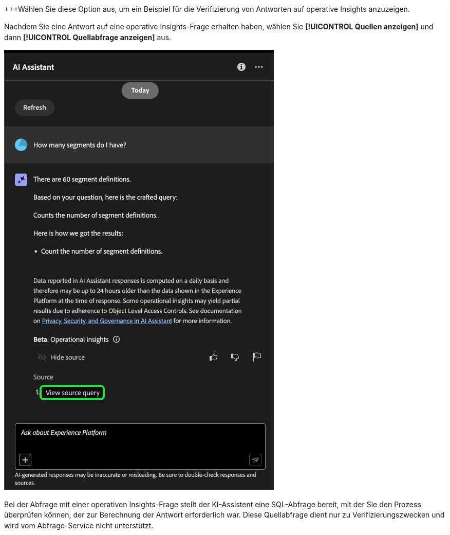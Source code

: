 +++Wählen Sie diese Option aus, um ein Beispiel für die Verifizierung von Antworten auf operative Insights anzuzeigen.

Nachdem Sie eine Antwort auf eine operative Insights-Frage erhalten haben, wählen Sie **[!UICONTROL Quellen anzeigen]** und dann **[!UICONTROL Quellabfrage anzeigen]** aus.

![Quellabfrage anzeigen](./images/view-source-query.png)

Bei der Abfrage mit einer operativen Insights-Frage stellt der KI-Assistent eine SQL-Abfrage bereit, mit der Sie den Prozess überprüfen können, der zur Berechnung der Antwort erforderlich war. Diese Quellabfrage dient nur zu Verifizierungszwecken und wird vom Abfrage-Service nicht unterstützt.
